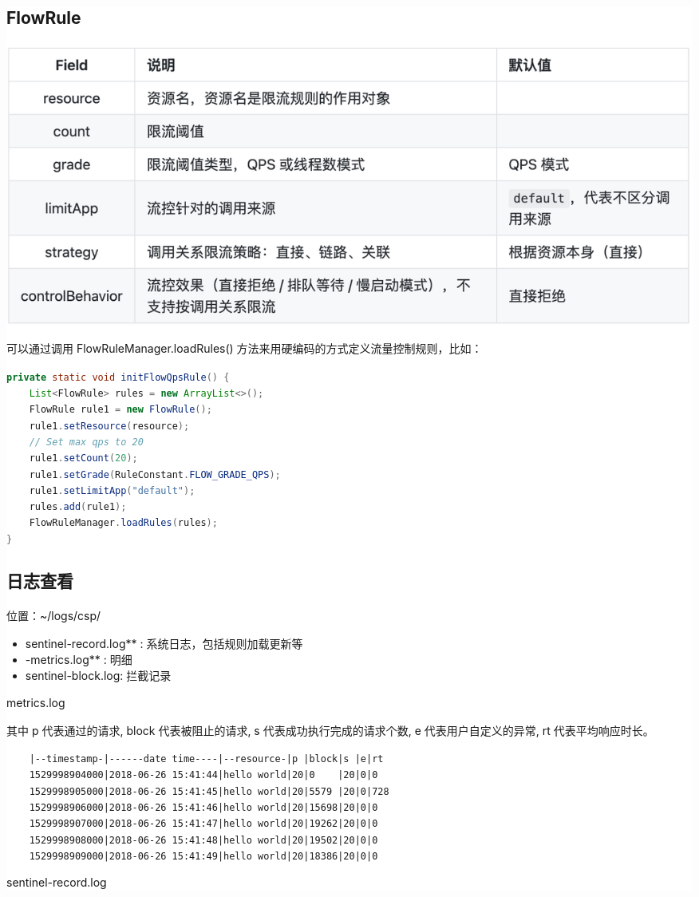 ## FlowRule

![](assets/2023-11-02_22-53-41_screenshot.png)

可以通过调用 FlowRuleManager.loadRules() 方法来用硬编码的方式定义流量控制规则，比如：

``` java
private static void initFlowQpsRule() {
    List<FlowRule> rules = new ArrayList<>();
    FlowRule rule1 = new FlowRule();
    rule1.setResource(resource);
    // Set max qps to 20
    rule1.setCount(20);
    rule1.setGrade(RuleConstant.FLOW_GRADE_QPS);
    rule1.setLimitApp("default");
    rules.add(rule1);
    FlowRuleManager.loadRules(rules);
}
```

## 日志查看

位置：\~/logs/csp/

- sentinel-record.log** : 系统日志，包括规则加载更新等
- <appName>-metrics.log** : 明细
- sentinel-block.log: 拦截记录

metrics.log

其中 p 代表通过的请求, block 代表被阻止的请求, s 代表成功执行完成的请求个数, e 代表用户自定义的异常, rt 代表平均响应时长。
```
    |--timestamp-|------date time----|--resource-|p |block|s |e|rt
    1529998904000|2018-06-26 15:41:44|hello world|20|0    |20|0|0
    1529998905000|2018-06-26 15:41:45|hello world|20|5579 |20|0|728
    1529998906000|2018-06-26 15:41:46|hello world|20|15698|20|0|0
    1529998907000|2018-06-26 15:41:47|hello world|20|19262|20|0|0
    1529998908000|2018-06-26 15:41:48|hello world|20|19502|20|0|0
    1529998909000|2018-06-26 15:41:49|hello world|20|18386|20|0|0
```
sentinel-record.log

